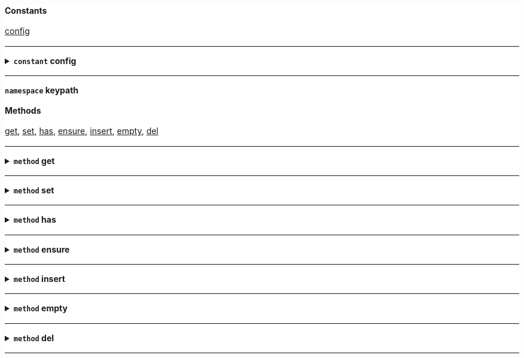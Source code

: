




**Constants**

<a href="#config">config</a>






<hr />

<details><summary><strong id="config"><code>constant</code>  config</strong></summary></details>

<hr />

<strong id="keypath"><code>namespace</code>  keypath</strong>











**Methods**

<a href="#get">get</a>, <a href="#set">set</a>, <a href="#has">has</a>, <a href="#ensure">ensure</a>, <a href="#insert">insert</a>, <a href="#empty">empty</a>, <a href="#del">del</a>








<hr />

<details><summary><strong id="get"><code>method</code>  get</strong></summary></details>

<hr />

<details><summary><strong id="set"><code>method</code>  set</strong></summary></details>

<hr />

<details><summary><strong id="has"><code>method</code>  has</strong></summary></details>

<hr />

<details><summary><strong id="ensure"><code>method</code>  ensure</strong></summary></details>

<hr />

<details><summary><strong id="insert"><code>method</code>  insert</strong></summary></details>

<hr />

<details><summary><strong id="empty"><code>method</code>  empty</strong></summary></details>

<hr />

<details><summary><strong id="del"><code>method</code>  del</strong></summary></details>

<hr />
